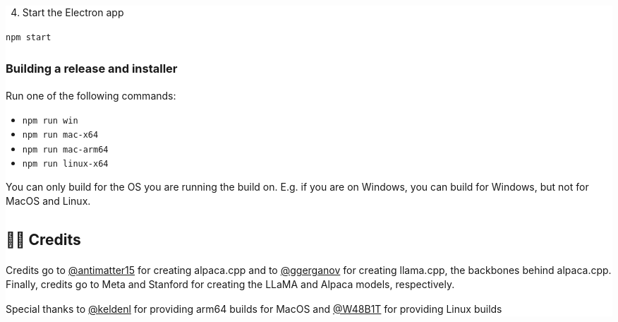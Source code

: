 4. Start the Electron app
```sh
npm start
```

### Building a release and installer
Run one of the following commands:
- `npm run win`
- `npm run mac-x64`
- `npm run mac-arm64`
- `npm run linux-x64`

You can only build for the OS you are running the build on. E.g. if you are on Windows, you can build for Windows, but not for MacOS and Linux. 


## 👨‍💻 Credits

Credits go to [@antimatter15](https://github.com/antimatter15/alpaca.cpp) for creating alpaca.cpp and to [@ggerganov](https://github.com/ggerganov/llama.cpp) for creating llama.cpp, the backbones behind alpaca.cpp. Finally, credits go to Meta and Stanford for creating the LLaMA and Alpaca models, respectively.

Special thanks to [@keldenl](https://github.com/keldenl) for providing arm64 builds for MacOS and [@W48B1T](https://github.com/W48B1T) for providing Linux builds

